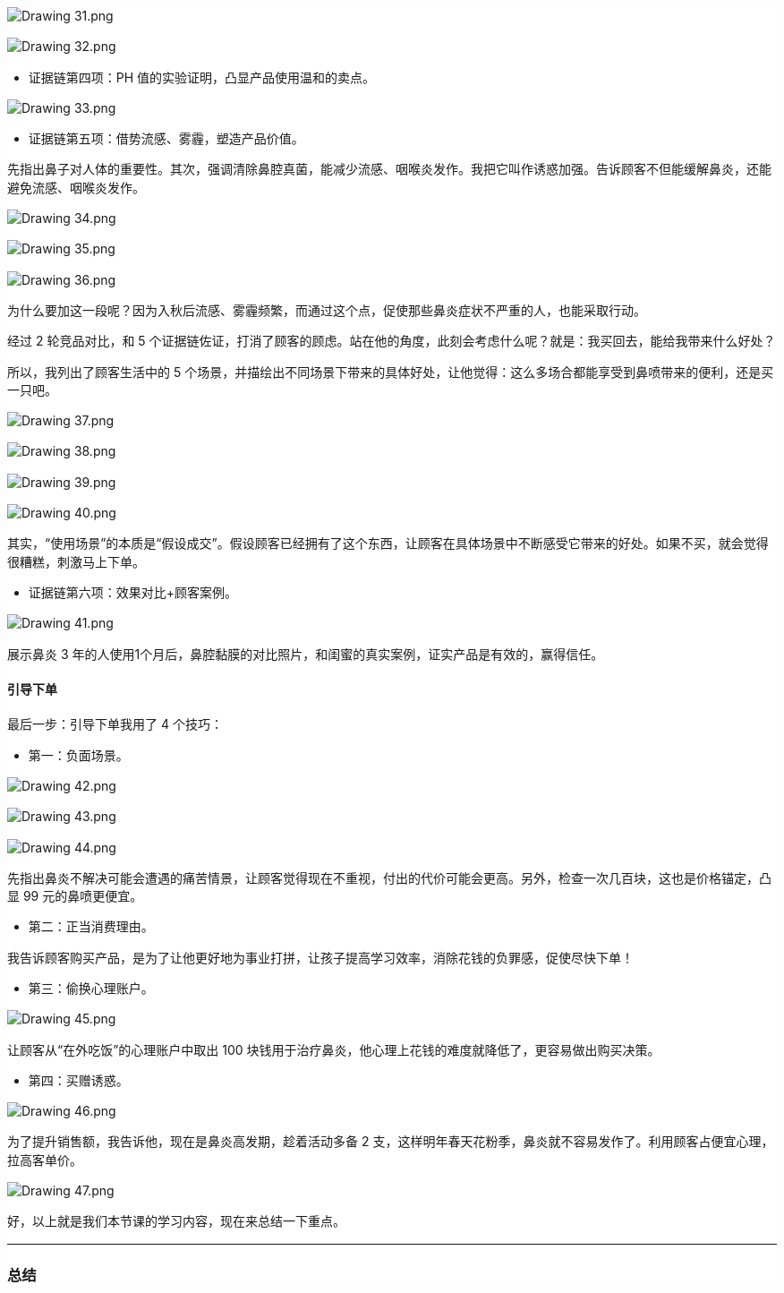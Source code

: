 <p><img src="https://s0.lgstatic.com/i/image/M00/1A/D7/Ciqc1F7d5FeAPH9aAATu3E0GO7A976.png" alt="Drawing 31.png"></p>
<p><img src="https://s0.lgstatic.com/i/image/M00/1A/E2/CgqCHl7d5GGAKrRSAAOcBq5_4as859.png" alt="Drawing 32.png"></p>
<ul>
<li>证据链第四项：PH 值的实验证明，凸显产品使用温和的卖点。</li>
</ul>
<p><img src="https://s0.lgstatic.com/i/image/M00/1A/E2/CgqCHl7d5GuAFEeuAAVRx5oty0U508.png" alt="Drawing 33.png"></p>
<ul>
<li>证据链第五项：借势流感、雾霾，塑造产品价值。</li>
</ul>
<p>先指出鼻子对人体的重要性。其次，强调清除鼻腔真菌，能减少流感、咽喉炎发作。我把它叫作诱惑加强。告诉顾客不但能缓解鼻炎，还能避免流感、咽喉炎发作。</p>
<p><img src="https://s0.lgstatic.com/i/image/M00/1A/D8/Ciqc1F7d5NuARqJ1AAXfLqgEouU572.png" alt="Drawing 34.png"></p>
<p><img src="https://s0.lgstatic.com/i/image/M00/1A/E3/CgqCHl7d5OSAOG71AAKVkrk7bM8171.png" alt="Drawing 35.png"></p>
<p><img src="https://s0.lgstatic.com/i/image/M00/1A/E3/CgqCHl7d5OyAN0N5AAS5K1-jr_c174.png" alt="Drawing 36.png"></p>
<p>为什么要加这一段呢？因为入秋后流感、雾霾频繁，而通过这个点，促使那些鼻炎症状不严重的人，也能采取行动。</p>
<p>经过 2 轮竞品对比，和 5 个证据链佐证，打消了顾客的顾虑。站在他的角度，此刻会考虑什么呢？就是：我买回去，能给我带来什么好处？</p>
<p>所以，我列出了顾客生活中的 5 个场景，并描绘出不同场景下带来的具体好处，让他觉得：这么多场合都能享受到鼻喷带来的便利，还是买一只吧。</p>
<p><img src="https://s0.lgstatic.com/i/image/M00/1A/E3/CgqCHl7d5PaAV6w8AAomODnKHe4959.png" alt="Drawing 37.png"></p>
<p><img src="https://s0.lgstatic.com/i/image/M00/1A/E4/CgqCHl7d5QCAVEDXAARMZuSeVJ0680.png" alt="Drawing 38.png"></p>
<p><img src="https://s0.lgstatic.com/i/image/M00/1A/E4/CgqCHl7d5QiAfykbAATQVZxameM050.png" alt="Drawing 39.png"></p>
<p><img src="https://s0.lgstatic.com/i/image/M00/1A/D8/Ciqc1F7d5RCAUWqEAAQx11rgY-0042.png" alt="Drawing 40.png"></p>
<p>其实，“使用场景”的本质是“假设成交”。假设顾客已经拥有了这个东西，让顾客在具体场景中不断感受它带来的好处。如果不买，就会觉得很糟糕，刺激马上下单。</p>
<ul>
<li>证据链第六项：效果对比+顾客案例。</li>
</ul>
<p><img src="https://s0.lgstatic.com/i/image/M00/1A/E4/CgqCHl7d5RmAYAtQAAS66DR-Zl4629.png" alt="Drawing 41.png"></p>
<p>展示鼻炎 3 年的人使用1个月后，鼻腔黏膜的对比照片，和闺蜜的真实案例，证实产品是有效的，赢得信任。</p>
<h4>引导下单</h4>
<p>最后一步：引导下单我用了 4 个技巧：</p>
<ul>
<li>第一：负面场景。</li>
</ul>
<p><img src="https://s0.lgstatic.com/i/image/M00/1A/E4/CgqCHl7d5SOANMjcAAcgZDJy7MA557.png" alt="Drawing 42.png"></p>
<p><img src="https://s0.lgstatic.com/i/image/M00/1A/D8/Ciqc1F7d5SuAJuGhAAJoQoQ7COI918.png" alt="Drawing 43.png"></p>
<p><img src="https://s0.lgstatic.com/i/image/M00/1A/D8/Ciqc1F7d5TSAZDVaAActZe5F01M423.png" alt="Drawing 44.png"></p>
<p>先指出鼻炎不解决可能会遭遇的痛苦情景，让顾客觉得现在不重视，付出的代价可能会更高。另外，检查一次几百块，这也是价格锚定，凸显 99 元的鼻喷更便宜。</p>
<ul>
<li>第二：正当消费理由。</li>
</ul>
<p>我告诉顾客购买产品，是为了让他更好地为事业打拼，让孩子提高学习效率，消除花钱的负罪感，促使尽快下单！</p>
<ul>
<li>第三：偷换心理账户。</li>
</ul>
<p><img src="https://s0.lgstatic.com/i/image/M00/1A/E4/CgqCHl7d5T6AF4ePAAZJPnKonRs897.png" alt="Drawing 45.png"></p>
<p>让顾客从“在外吃饭”的心理账户中取出 100 块钱用于治疗鼻炎，他心理上花钱的难度就降低了，更容易做出购买决策。</p>
<ul>
<li>第四：买赠诱惑。</li>
</ul>
<p><img src="https://s0.lgstatic.com/i/image/M00/1A/D8/Ciqc1F7d5UmAMuuHAAGhEHg9cfY258.png" alt="Drawing 46.png"></p>
<p>为了提升销售额，我告诉他，现在是鼻炎高发期，趁着活动多备 2 支，这样明年春天花粉季，鼻炎就不容易发作了。利用顾客占便宜心理，拉高客单价。</p>
<p><img src="https://s0.lgstatic.com/i/image/M00/1A/E4/CgqCHl7d5VGAUHqAAAC30aE-dJU037.png" alt="Drawing 47.png"></p>
<p>好，以上就是我们本节课的学习内容，现在来总结一下重点。</p>
<hr>
<h3>总结</h3>